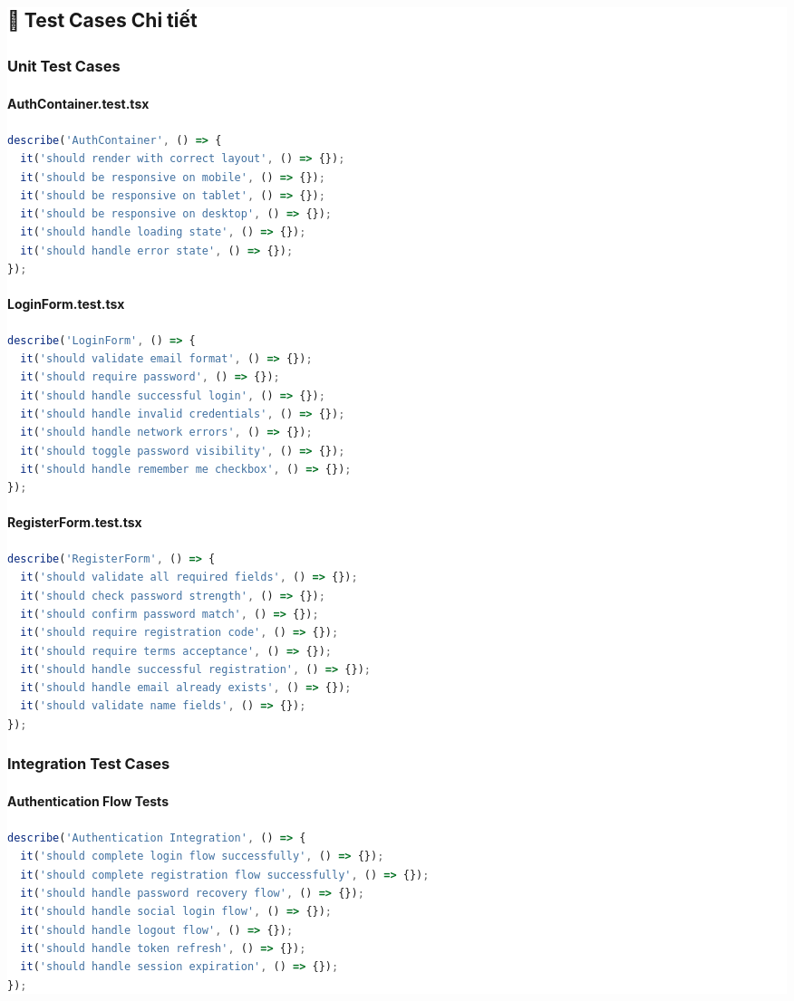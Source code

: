 ## 🧪 Test Cases Chi tiết

### Unit Test Cases

#### AuthContainer.test.tsx
```typescript
describe('AuthContainer', () => {
  it('should render with correct layout', () => {});
  it('should be responsive on mobile', () => {});
  it('should be responsive on tablet', () => {});
  it('should be responsive on desktop', () => {});
  it('should handle loading state', () => {});
  it('should handle error state', () => {});
});
```

#### LoginForm.test.tsx
```typescript
describe('LoginForm', () => {
  it('should validate email format', () => {});
  it('should require password', () => {});
  it('should handle successful login', () => {});
  it('should handle invalid credentials', () => {});
  it('should handle network errors', () => {});
  it('should toggle password visibility', () => {});
  it('should handle remember me checkbox', () => {});
});
```

#### RegisterForm.test.tsx
```typescript
describe('RegisterForm', () => {
  it('should validate all required fields', () => {});
  it('should check password strength', () => {});
  it('should confirm password match', () => {});
  it('should require registration code', () => {});
  it('should require terms acceptance', () => {});
  it('should handle successful registration', () => {});
  it('should handle email already exists', () => {});
  it('should validate name fields', () => {});
});
```

### Integration Test Cases

#### Authentication Flow Tests
```typescript
describe('Authentication Integration', () => {
  it('should complete login flow successfully', () => {});
  it('should complete registration flow successfully', () => {});
  it('should handle password recovery flow', () => {});
  it('should handle social login flow', () => {});
  it('should handle logout flow', () => {});
  it('should handle token refresh', () => {});
  it('should handle session expiration', () => {});
});
```
